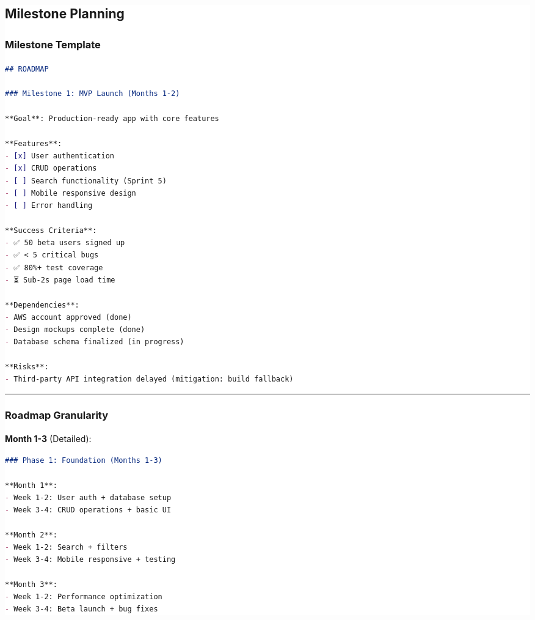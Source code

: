 
## Milestone Planning

### Milestone Template

```markdown
## ROADMAP

### Milestone 1: MVP Launch (Months 1-2)

**Goal**: Production-ready app with core features

**Features**:
- [x] User authentication
- [x] CRUD operations
- [ ] Search functionality (Sprint 5)
- [ ] Mobile responsive design
- [ ] Error handling

**Success Criteria**:
- ✅ 50 beta users signed up
- ✅ < 5 critical bugs
- ✅ 80%+ test coverage
- ⏳ Sub-2s page load time

**Dependencies**:
- AWS account approved (done)
- Design mockups complete (done)
- Database schema finalized (in progress)

**Risks**:
- Third-party API integration delayed (mitigation: build fallback)
```

---

### Roadmap Granularity

**Month 1-3** (Detailed):
```markdown
### Phase 1: Foundation (Months 1-3)

**Month 1**:
- Week 1-2: User auth + database setup
- Week 3-4: CRUD operations + basic UI

**Month 2**:
- Week 1-2: Search + filters
- Week 3-4: Mobile responsive + testing

**Month 3**:
- Week 1-2: Performance optimization
- Week 3-4: Beta launch + bug fixes
```
